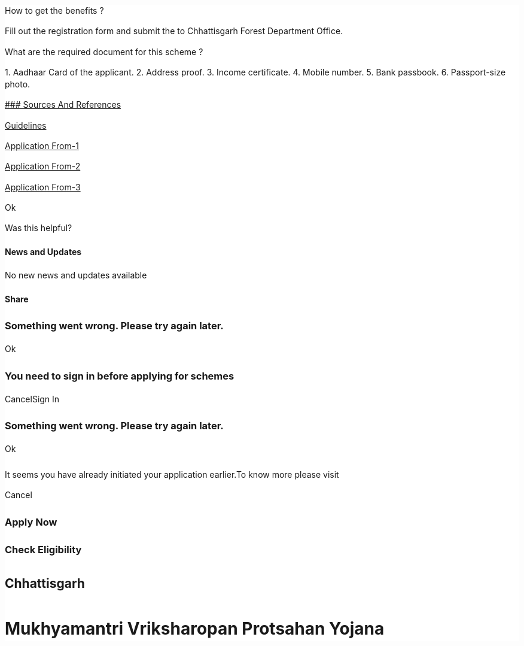 How to get the benefits ?

Fill out the registration form and submit the to Chhattisgarh Forest Department Office.

What are the required document for this scheme ?

1\. Aadhaar Card of the applicant. 2. Address proof. 3. Income certificate. 4. Mobile number. 5. Bank passbook. 6. Passport-size photo.

[### Sources And References](https://www.myscheme.gov.in/schemes/mvp#sources)

[Guidelines](http://www.forest.cg.gov.in/CMPlantation/Login.aspx)

[Application From-1](http://www.forest.cg.gov.in/CMPlantation/img/FRA_Application.pdf)

[Application From-2](http://www.forest.cg.gov.in/CMPlantation/img/JFMC_Application.pdf)

[Application From-3](http://www.forest.cg.gov.in/CMPlantation/img/Gram_Panchayat.pdf)

Ok

Was this helpful?

#### News and Updates

No new news and updates available

#### Share

### Something went wrong. Please try again later.

Ok

### 

### You need to sign in before applying for schemes

CancelSign In

### Something went wrong. Please try again later.

Ok

### 

It seems you have already initiated your application earlier.To know more please visit

Cancel

### Apply Now

### Check Eligibility

Chhattisgarh
------------

Mukhyamantri Vriksharopan Protsahan Yojana
==========================================
